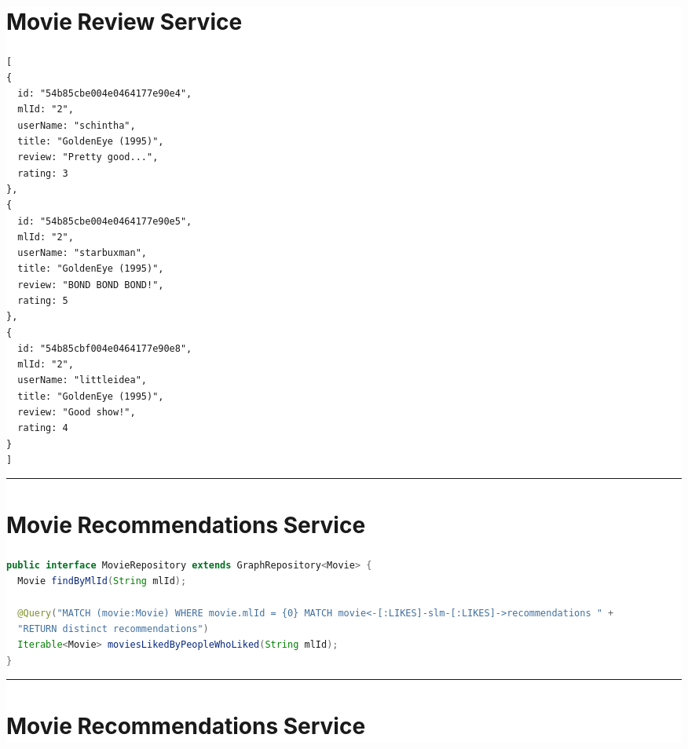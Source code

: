 # Movie Review Service

```
[
{
  id: "54b85cbe004e0464177e90e4",
  mlId: "2",
  userName: "schintha",
  title: "GoldenEye (1995)",
  review: "Pretty good...",
  rating: 3
},
{
  id: "54b85cbe004e0464177e90e5",
  mlId: "2",
  userName: "starbuxman",
  title: "GoldenEye (1995)",
  review: "BOND BOND BOND!",
  rating: 5
},
{
  id: "54b85cbf004e0464177e90e8",
  mlId: "2",
  userName: "littleidea",
  title: "GoldenEye (1995)",
  review: "Good show!",
  rating: 4
}
]
```

---

# Movie Recommendations Service

```java
public interface MovieRepository extends GraphRepository<Movie> {
  Movie findByMlId(String mlId);

  @Query("MATCH (movie:Movie) WHERE movie.mlId = {0} MATCH movie<-[:LIKES]-slm-[:LIKES]->recommendations " +
  "RETURN distinct recommendations")
  Iterable<Movie> moviesLikedByPeopleWhoLiked(String mlId);
}
```

---

# Movie Recommendations Service
